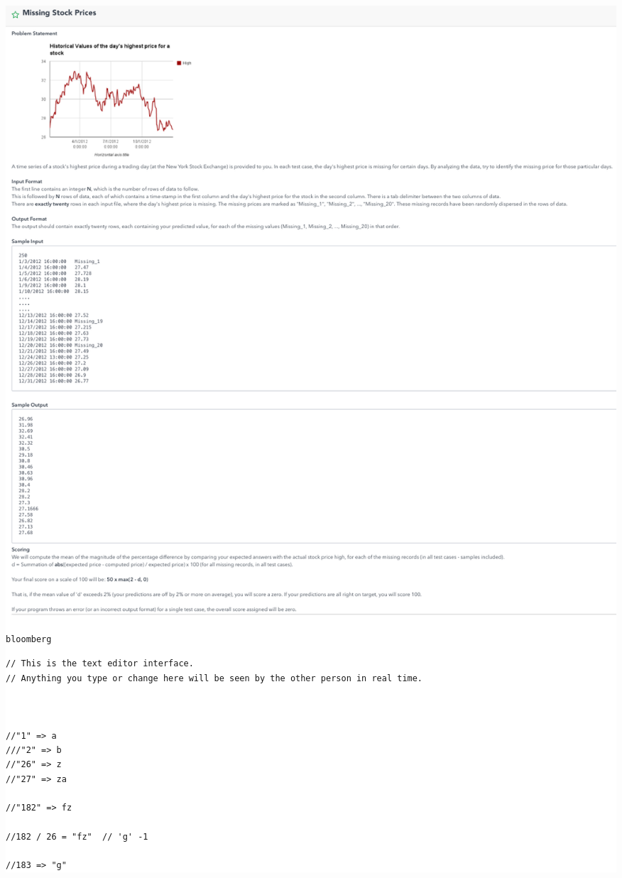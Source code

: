![](assets/scratch-5deaa.png)

```
bloomberg
```
```
// This is the text editor interface.
// Anything you type or change here will be seen by the other person in real time.



//"1" => a
///"2" => b
//"26" => z
//"27" => za

//"182" => fz

//182 / 26 = "fz"  // 'g' -1

//183 => "g"
```